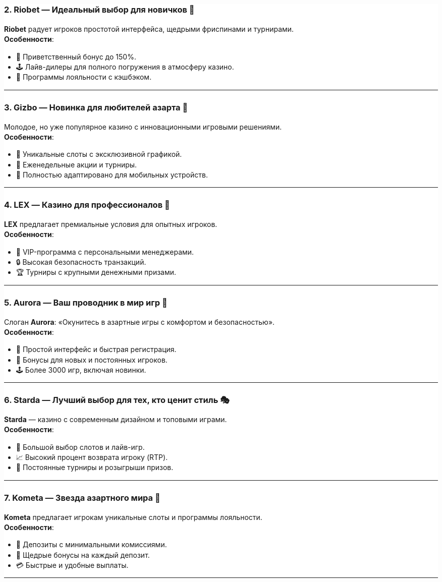 
### 2. **Riobet** — Идеальный выбор для новичков 🥇
**Riobet** радует игроков простотой интерфейса, щедрыми фриспинами и турнирами.  
**Особенности**:  
- 🌟 Приветственный бонус до 150%.  
- 🕹️ Лайв-дилеры для полного погружения в атмосферу казино.  
- 💼 Программы лояльности с кэшбэком.  

---

### 3. **Gizbo** — Новинка для любителей азарта 🌌
Молодое, но уже популярное казино с инновационными игровыми решениями.  
**Особенности**:  
- 🚀 Уникальные слоты с эксклюзивной графикой.  
- 🎁 Еженедельные акции и турниры.  
- 📱 Полностью адаптировано для мобильных устройств.  

---

### 4. **LEX** — Казино для профессионалов 🎲
**LEX** предлагает премиальные условия для опытных игроков.  
**Особенности**:  
- 💎 VIP-программа с персональными менеджерами.  
- 🔒 Высокая безопасность транзакций.  
- 🏆 Турниры с крупными денежными призами.  

---

### 5. **Aurora** — Ваш проводник в мир игр 🌠
Слоган **Aurora**: «Окунитесь в азартные игры с комфортом и безопасностью».  
**Особенности**:  
- 🌟 Простой интерфейс и быстрая регистрация.  
- 🎁 Бонусы для новых и постоянных игроков.  
- 🕹️ Более 3000 игр, включая новинки.  

---

### 6. **Starda** — Лучший выбор для тех, кто ценит стиль 🎭
**Starda** — казино с современным дизайном и топовыми играми.  
**Особенности**:  
- 🎰 Большой выбор слотов и лайв-игр.  
- 📈 Высокий процент возврата игроку (RTP).  
- 🎁 Постоянные турниры и розыгрыши призов.  

---

### 7. **Kometa** — Звезда азартного мира 🚀
**Kometa** предлагает игрокам уникальные слоты и программы лояльности.  
**Особенности**:  
- 🌌 Депозиты с минимальными комиссиями.  
- 🎁 Щедрые бонусы на каждый депозит.  
- 💳 Быстрые и удобные выплаты.  

---